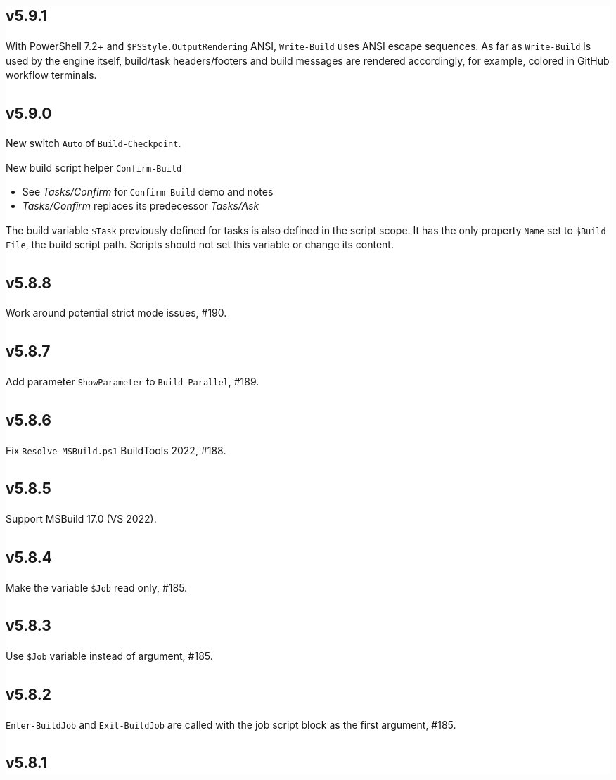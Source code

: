 ## v5.9.1

With PowerShell 7.2+ and `$PSStyle.OutputRendering` ANSI, `Write-Build` uses
ANSI escape sequences. As far as `Write-Build` is used by the engine itself,
build/task headers/footers and build messages are rendered accordingly, for
example, colored in GitHub workflow terminals.

## v5.9.0

New switch `Auto` of `Build-Checkpoint`.

New build script helper `Confirm-Build`

- See *Tasks/Confirm* for `Confirm-Build` demo and notes
- *Tasks/Confirm* replaces its predecessor *Tasks/Ask*

The build variable `$Task` previously defined for tasks is also defined in the
script scope. It has the only property `Name` set to `$BuildFile`, the build
script path. Scripts should not set this variable or change its content.

## v5.8.8

Work around potential strict mode issues, #190.

## v5.8.7

Add parameter `ShowParameter` to `Build-Parallel`, #189.

## v5.8.6

Fix `Resolve-MSBuild.ps1` BuildTools 2022, #188.

## v5.8.5

Support MSBuild 17.0 (VS 2022).

## v5.8.4

Make the variable `$Job` read only, #185.

## v5.8.3

Use `$Job` variable instead of argument, #185.

## v5.8.2

`Enter-BuildJob` and `Exit-BuildJob` are called with the job script block as the first argument, #185.

## v5.8.1
